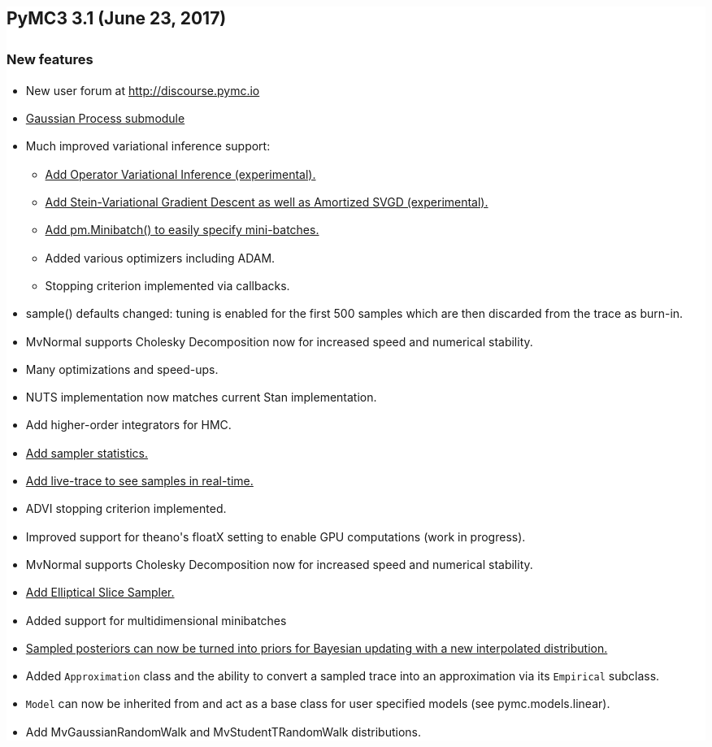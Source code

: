 
## PyMC3 3.1 (June 23, 2017)

### New features

* New user forum at http://discourse.pymc.io

* [Gaussian Process submodule](http://pymc-devs.github.io/pymc/notebooks/GP-introduction.html)

* Much improved variational inference support:

  - [Add Operator Variational Inference (experimental).](http://pymc-devs.github.io/pymc/notebooks/bayesian_neural_network_opvi-advi.html)

  - [Add Stein-Variational Gradient Descent as well as Amortized SVGD (experimental).](https://github.com/pymc-devs/pymc/pull/2183)

  - [Add pm.Minibatch() to easily specify mini-batches.](http://pymc-devs.github.io/pymc/notebooks/bayesian_neural_network_opvi-advi.html#Minibatch-ADVI)

  - Added various optimizers including ADAM.

  - Stopping criterion implemented via callbacks.

* sample() defaults changed: tuning is enabled for the first 500 samples which are then discarded from the trace as burn-in.

* MvNormal supports Cholesky Decomposition now for increased speed and numerical stability.

* Many optimizations and speed-ups.

* NUTS implementation now matches current Stan implementation.

* Add higher-order integrators for HMC.

* [Add sampler statistics.](http://pymc-devs.github.io/pymc/notebooks/sampler-stats.html)

* [Add live-trace to see samples in real-time.](http://pymc-devs.github.io/pymc/notebooks/live_sample_plots.html)

* ADVI stopping criterion implemented.

* Improved support for theano's floatX setting to enable GPU computations (work in progress).

* MvNormal supports Cholesky Decomposition now for increased speed and numerical stability.

* [Add Elliptical Slice Sampler.](http://pymc-devs.github.io/pymc/notebooks/GP-slice-sampling.html)

* Added support for multidimensional minibatches

* [Sampled posteriors can now be turned into priors for Bayesian updating with a new interpolated distribution.](https://github.com/pymc-devs/pymc/pull/2163)

* Added `Approximation` class and the ability to convert a sampled trace into an approximation via its `Empirical` subclass.

* `Model` can now be inherited from and act as a base class for user specified models (see pymc.models.linear).

* Add MvGaussianRandomWalk and MvStudentTRandomWalk distributions.
